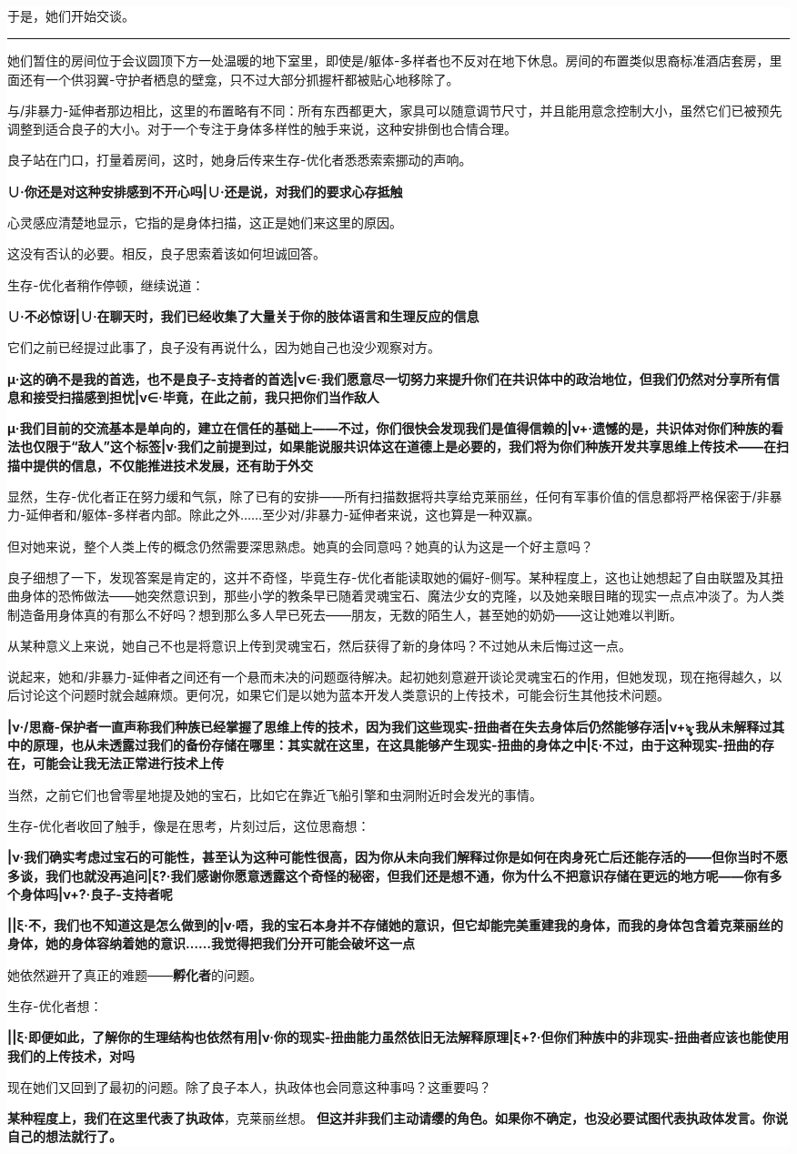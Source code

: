 于是，她们开始交谈。

---

她们暂住的房间位于会议圆顶下方一处温暖的地下室里，即使是/躯体-多样者也不反对在地下休息。房间的布置类似思裔标准酒店套房，里面还有一个供羽翼-守护者栖息的壁龛，只不过大部分抓握杆都被贴心地移除了。

与/非暴力-延伸者那边相比，这里的布置略有不同：所有东西都更大，家具可以随意调节尺寸，并且能用意念控制大小，虽然它们已被预先调整到适合良子的大小。对于一个专注于身体多样性的触手来说，这种安排倒也合情合理。

良子站在门口，打量着房间，这时，她身后传来生存-优化者悉悉索索挪动的声响。

**∪·你还是对这种安排感到不开心吗|∪·还是说，对我们的要求心存抵触**

心灵感应清楚地显示，它指的是身体扫描，这正是她们来这里的原因。

这没有否认的必要。相反，良子思索着该如何坦诚回答。

生存-优化者稍作停顿，继续说道：

**∪·不必惊讶|∪·在聊天时，我们已经收集了大量关于你的肢体语言和生理反应的信息**

它们之前已经提过此事了，良子没有再说什么，因为她自己也没少观察对方。

**μ·这的确不是我的首选，也不是良子-支持者的首选|ν∈·我们愿意尽一切努力来提升你们在共识体中的政治地位，但我们仍然对分享所有信息和接受扫描感到担忧|ν∈·毕竟，在此之前，我只把你们当作敌人**

**μ·我们目前的交流基本是单向的，建立在信任的基础上——不过，你们很快会发现我们是值得信赖的|ν+·遗憾的是，共识体对你们种族的看法也仅限于“敌人”这个标签|ν·我们之前提到过，如果能说服共识体这在道德上是必要的，我们将为你们种族开发共享思维上传技术——在扫描中提供的信息，不仅能推进技术发展，还有助于外交**

显然，生存-优化者正在努力缓和气氛，除了已有的安排——所有扫描数据将共享给克莱丽丝，任何有军事价值的信息都将严格保密于/非暴力-延伸者和/躯体-多样者内部。除此之外……至少对/非暴力-延伸者来说，这也算是一种双赢。

但对她来说，整个人类上传的概念仍然需要深思熟虑。她真的会同意吗？她真的认为这是一个好主意吗？

良子细想了一下，发现答案是肯定的，这并不奇怪，毕竟生存-优化者能读取她的偏好-侧写。某种程度上，这也让她想起了自由联盟及其扭曲身体的恐怖做法——她突然意识到，那些小学的教条早已随着灵魂宝石、魔法少女的克隆，以及她亲眼目睹的现实一点点冲淡了。为人类制造备用身体真的有那么不好吗？想到那么多人早已死去——朋友，无数的陌生人，甚至她的奶奶——这让她难以判断。

从某种意义上来说，她自己不也是将意识上传到灵魂宝石，然后获得了新的身体吗？不过她从未后悔过这一点。

说起来，她和/非暴力-延伸者之间还有一个悬而未决的问题亟待解决。起初她刻意避开谈论灵魂宝石的作用，但她发现，现在拖得越久，以后讨论这个问题时就会越麻烦。更何况，如果它们是以她为蓝本开发人类意识的上传技术，可能会衍生其他技术问题。

**|ν·/思裔-保护者一直声称我们种族已经掌握了思维上传的技术，因为我们这些现实-扭曲者在失去身体后仍然能够存活|ν+ৡ·我从未解释过其中的原理，也从未透露过我们的备份存储在哪里：其实就在这里，在这具能够产生现实-扭曲的身体之中|ξ·不过，由于这种现实-扭曲的存在，可能会让我无法正常进行技术上传**

当然，之前它们也曾零星地提及她的宝石，比如它在靠近飞船引擎和虫洞附近时会发光的事情。

生存-优化者收回了触手，像是在思考，片刻过后，这位思裔想：

**|ν·我们确实考虑过宝石的可能性，甚至认为这种可能性很高，因为你从未向我们解释过你是如何在肉身死亡后还能存活的——但你当时不愿多谈，我们也就没再追问|ξ?·我们感谢你愿意透露这个奇怪的秘密，但我们还是想不通，你为什么不把意识存储在更远的地方呢——你有多个身体吗|ν+?·良子-支持者呢**

**||ξ·不，我们也不知道这是怎么做到的|ν·唔，我的宝石本身并不存储她的意识，但它却能完美重建我的身体，而我的身体包含着克莱丽丝的身体，她的身体容纳着她的意识……我觉得把我们分开可能会破坏这一点**

她依然避开了真正的难题——**孵化者**的问题。

生存-优化者想：

**||ξ·即便如此，了解你的生理结构也依然有用|ν·你的现实-扭曲能力虽然依旧无法解释原理|ξ+?·但你们种族中的非现实-扭曲者应该也能使用我们的上传技术，对吗**

现在她们又回到了最初的问题。除了良子本人，执政体也会同意这种事吗？这重要吗？

**某种程度上，我们在这里代表了执政体**，克莱丽丝想。 **但这并非我们主动请缨的角色。如果你不确定，也没必要试图代表执政体发言。你说自己的想法就行了。**
